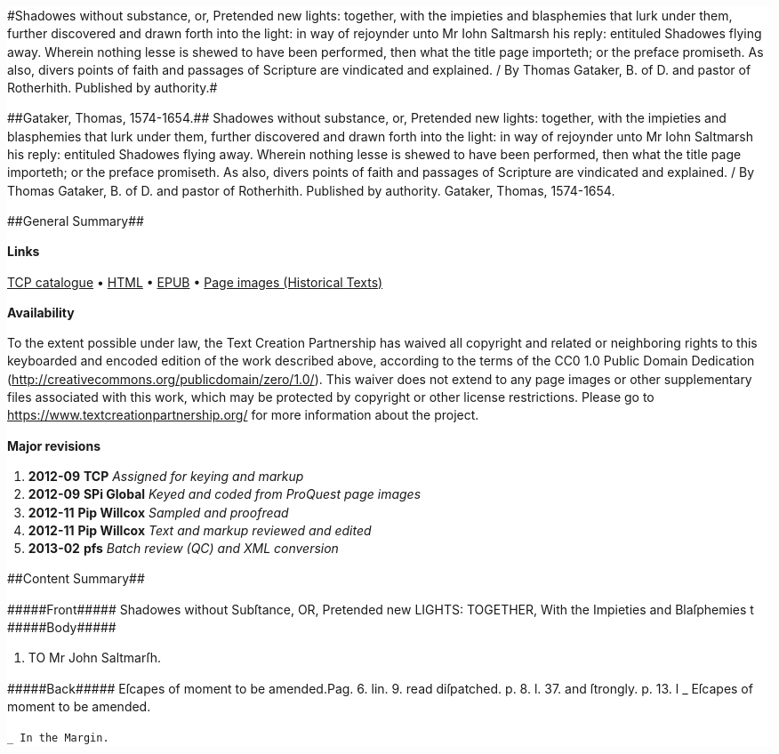#Shadowes without substance, or, Pretended new lights: together, with the impieties and blasphemies that lurk under them, further discovered and drawn forth into the light: in way of rejoynder unto Mr Iohn Saltmarsh his reply: entituled Shadowes flying away. Wherein nothing lesse is shewed to have been performed, then what the title page importeth; or the preface promiseth. As also, divers points of faith and passages of Scripture are vindicated and explained. / By Thomas Gataker, B. of D. and pastor of Rotherhith. Published by authority.#

##Gataker, Thomas, 1574-1654.##
Shadowes without substance, or, Pretended new lights: together, with the impieties and blasphemies that lurk under them, further discovered and drawn forth into the light: in way of rejoynder unto Mr Iohn Saltmarsh his reply: entituled Shadowes flying away. Wherein nothing lesse is shewed to have been performed, then what the title page importeth; or the preface promiseth. As also, divers points of faith and passages of Scripture are vindicated and explained. / By Thomas Gataker, B. of D. and pastor of Rotherhith. Published by authority.
Gataker, Thomas, 1574-1654.

##General Summary##

**Links**

[TCP catalogue](http://www.ota.ox.ac.uk/tcp/)  • 
[HTML](http://tei.it.ox.ac.uk/tcp/Texts-HTML/free/A85/A85830.html)  • 
[EPUB](http://tei.it.ox.ac.uk/tcp/Texts-EPUB/free/A85/A85830.epub) • 
[Page images (Historical Texts)](https://historicaltexts.jisc.ac.uk/eebo-99861654e)

**Availability**

To the extent possible under law, the Text Creation Partnership has waived all copyright and related or neighboring rights to this keyboarded and encoded edition of the work described above, according to the terms of the CC0 1.0 Public Domain Dedication (http://creativecommons.org/publicdomain/zero/1.0/). This waiver does not extend to any page images or other supplementary files associated with this work, which may be protected by copyright or other license restrictions. Please go to https://www.textcreationpartnership.org/ for more information about the project.

**Major revisions**

1. __2012-09__ __TCP__ *Assigned for keying and markup*
1. __2012-09__ __SPi Global__ *Keyed and coded from ProQuest page images*
1. __2012-11__ __Pip Willcox__ *Sampled and proofread*
1. __2012-11__ __Pip Willcox__ *Text and markup reviewed and edited*
1. __2013-02__ __pfs__ *Batch review (QC) and XML conversion*

##Content Summary##

#####Front#####
Shadowes without Subſtance, OR, Pretended new LIGHTS: TOGETHER, With the Impieties and Blaſphemies t
#####Body#####

1. TO Mr John Saltmarſh.

#####Back#####
Eſcapes of moment to be amended.Pag. 6. lin. 9. read diſpatched. p. 8. l. 37. and ſtrongly. p. 13. l
    _ Eſcapes of moment to be amended.

    _ In the Margin.
